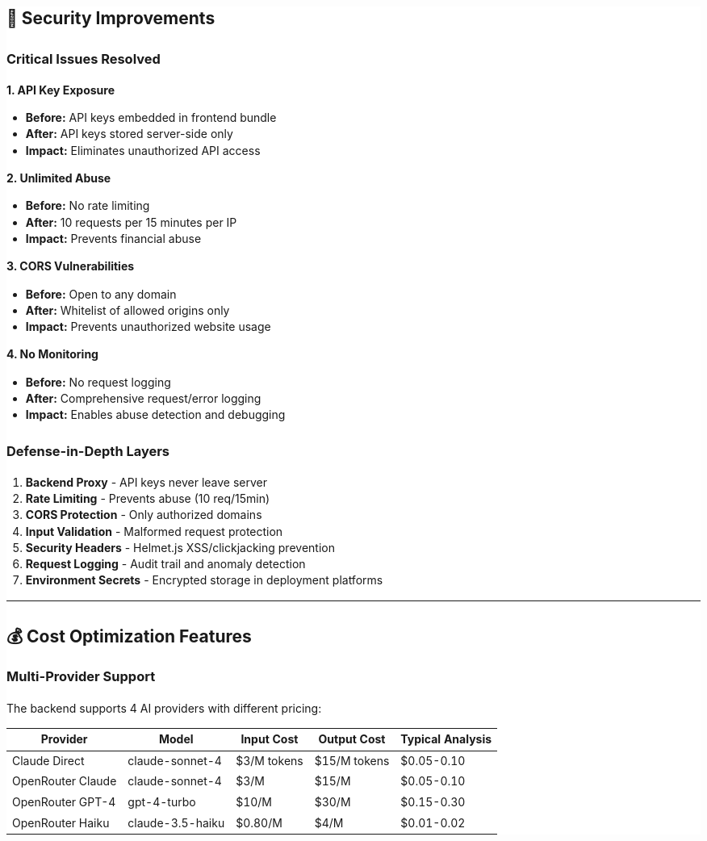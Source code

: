 
## 🔐 Security Improvements

### Critical Issues Resolved

**1. API Key Exposure**
- **Before:** API keys embedded in frontend bundle
- **After:** API keys stored server-side only
- **Impact:** Eliminates unauthorized API access

**2. Unlimited Abuse**
- **Before:** No rate limiting
- **After:** 10 requests per 15 minutes per IP
- **Impact:** Prevents financial abuse

**3. CORS Vulnerabilities**
- **Before:** Open to any domain
- **After:** Whitelist of allowed origins only
- **Impact:** Prevents unauthorized website usage

**4. No Monitoring**
- **Before:** No request logging
- **After:** Comprehensive request/error logging
- **Impact:** Enables abuse detection and debugging

### Defense-in-Depth Layers

1. **Backend Proxy** - API keys never leave server
2. **Rate Limiting** - Prevents abuse (10 req/15min)
3. **CORS Protection** - Only authorized domains
4. **Input Validation** - Malformed request protection
5. **Security Headers** - Helmet.js XSS/clickjacking prevention
6. **Request Logging** - Audit trail and anomaly detection
7. **Environment Secrets** - Encrypted storage in deployment platforms

---

## 💰 Cost Optimization Features

### Multi-Provider Support

The backend supports 4 AI providers with different pricing:

| Provider | Model | Input Cost | Output Cost | Typical Analysis |
|----------|-------|-----------|-------------|------------------|
| Claude Direct | claude-sonnet-4 | $3/M tokens | $15/M tokens | $0.05-0.10 |
| OpenRouter Claude | claude-sonnet-4 | $3/M | $15/M | $0.05-0.10 |
| OpenRouter GPT-4 | gpt-4-turbo | $10/M | $30/M | $0.15-0.30 |
| OpenRouter Haiku | claude-3.5-haiku | $0.80/M | $4/M | $0.01-0.02 |
